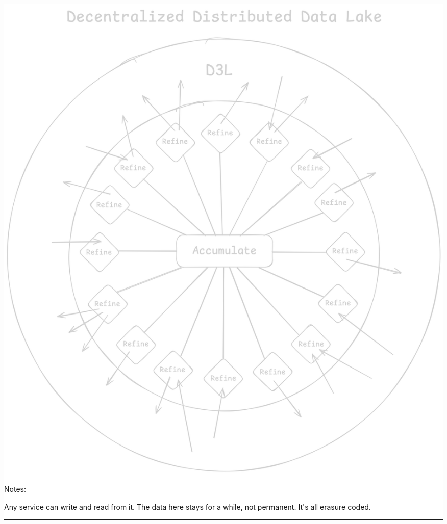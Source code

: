 <img src="./img/Cores in JAM - 7.excalidraw.png" />

Notes:

Any service can write and read from it.
The data here stays for a while, not permanent.
It's all erasure coded.

---